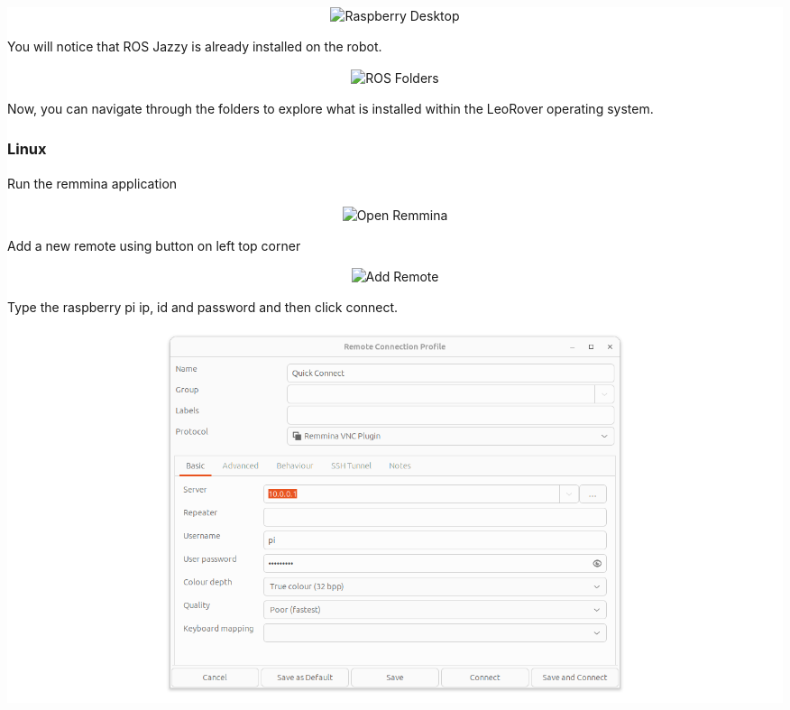 <p align="center">
    <img title="Raspberry Desktop" src="../Images/LeoOS/LeoRoverDesktop.png" width="60%">
</p>

You will notice that ROS Jazzy is already installed on the robot.

<p align="center">
    <img title="ROS Folders" src="../Images/LeoOS/LeoRoverFolders.png" width="60%">
</p>

Now, you can navigate through the folders to explore what is installed within the LeoRover operating system.

### Linux ###

Run the remmina application

<p align="center">
    <img title="Open Remmina" src="../Images/LeoOS/remmina_1.png" width="60%">
</p>

Add a new remote using button on left top corner

<p align="center">
    <img title="Add Remote" src="../Images/LeoOS/remmina_2.png" width="60%">
</p>

Type the raspberry pi ip, id and password and then click connect.

<p align="center">
    <img title="Connect Raspberry" src="../Images/LeoOS/remmina_3.png" width="60%">